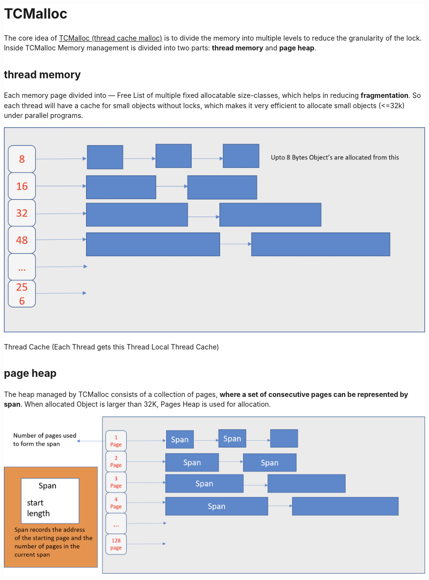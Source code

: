 # TCMalloc

The core idea of [TCMalloc (thread cache malloc)](http://goog-perftools.sourceforge.net/doc/tcmalloc.html) is to divide the memory into multiple levels to reduce the granularity of the lock. Inside TCMalloc Memory management is divided into two parts: **thread memory** and **page heap**.

## thread memory

Each memory page divided into — Free List of multiple fixed allocatable size-classes, which helps in reducing **fragmentation**. So each thread will have a cache for small objects without locks, which makes it very efficient to allocate small objects (<=32k) under parallel programs.



![Image for post](go-memory-allocator-visual-guide-master/images/5c6fd07bb9048569f7000009.png)

Thread Cache (Each Thread gets this Thread Local Thread Cache)

## page heap

The heap managed by TCMalloc consists of a collection of pages, **where a set of consecutive pages can be represented by span**. When allocated Object is larger than 32K, Pages Heap is used for allocation.



![Image for post](go-memory-allocator-visual-guide-master/images/5c6fd167b9048569f700000a.png)